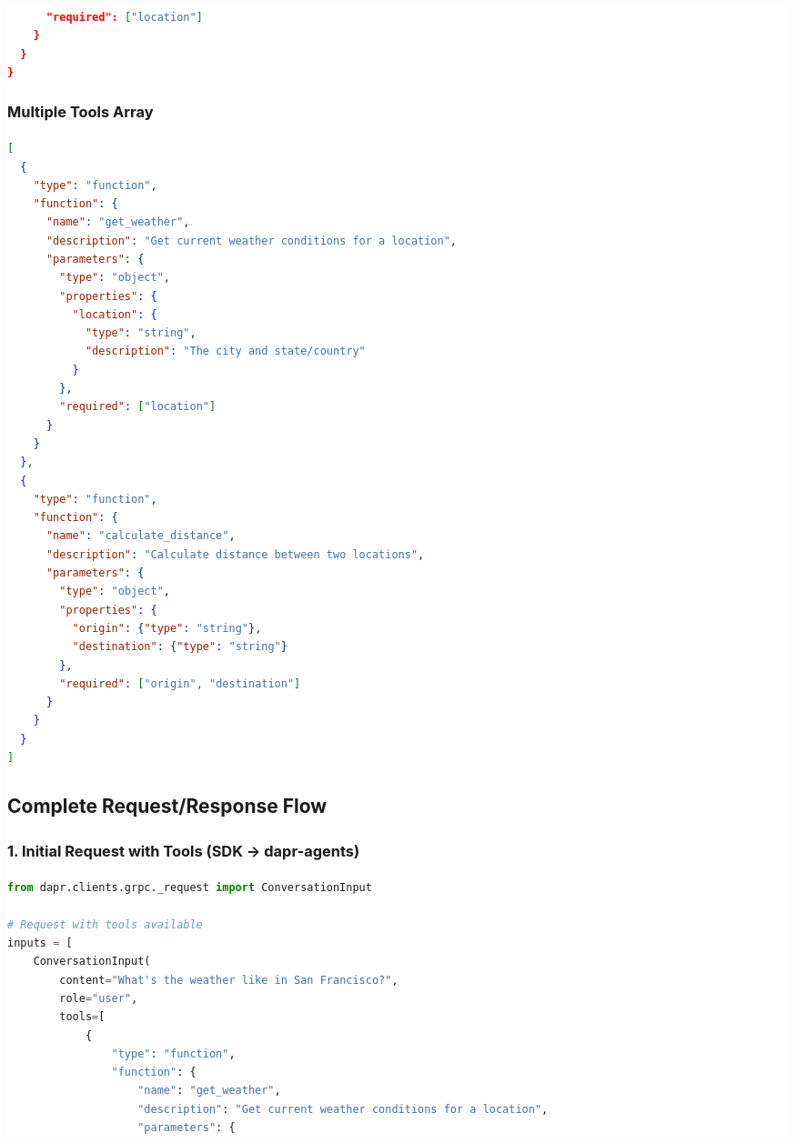 ```json
      "required": ["location"]
    }
  }
}
```

### Multiple Tools Array
```json
[
  {
    "type": "function", 
    "function": {
      "name": "get_weather",
      "description": "Get current weather conditions for a location",
      "parameters": {
        "type": "object",
        "properties": {
          "location": {
            "type": "string",
            "description": "The city and state/country"
          }
        },
        "required": ["location"]
      }
    }
  },
  {
    "type": "function",
    "function": {
      "name": "calculate_distance", 
      "description": "Calculate distance between two locations",
      "parameters": {
        "type": "object",
        "properties": {
          "origin": {"type": "string"},
          "destination": {"type": "string"}
        },
        "required": ["origin", "destination"]
      }
    }
  }
]
```

## Complete Request/Response Flow

### 1. Initial Request with Tools (SDK → dapr-agents)

```python
from dapr.clients.grpc._request import ConversationInput

# Request with tools available
inputs = [
    ConversationInput(
        content="What's the weather like in San Francisco?",
        role="user",
        tools=[
            {
                "type": "function",
                "function": {
                    "name": "get_weather",
                    "description": "Get current weather conditions for a location",
                    "parameters": {
```